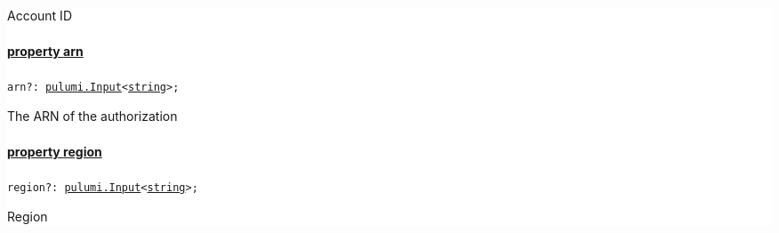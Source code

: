 Account ID

<h4 class="pdoc-member-header" id="AggregateAuthorizationState-arn">
<a class="pdoc-child-name" href="https://github.com/pulumi/pulumi-aws/blob/{{< param git_sha >}}/sdk/nodejs/cfg/aggregateAuthorization.ts#L119">property <b>arn</b></a>
</h4>

<pre class="highlight"><code><span class='kd'></span>arn?: <a href='/docs/reference/pkg/nodejs/pulumi/pulumi/#Input'>pulumi.Input</a>&lt;<span class='kd'><a href='https://developer.mozilla.org/en-US/docs/Web/JavaScript/Reference/Global_Objects/String'>string</a></span>&gt;;</code></pre>

The ARN of the authorization

<h4 class="pdoc-member-header" id="AggregateAuthorizationState-region">
<a class="pdoc-child-name" href="https://github.com/pulumi/pulumi-aws/blob/{{< param git_sha >}}/sdk/nodejs/cfg/aggregateAuthorization.ts#L123">property <b>region</b></a>
</h4>

<pre class="highlight"><code><span class='kd'></span>region?: <a href='/docs/reference/pkg/nodejs/pulumi/pulumi/#Input'>pulumi.Input</a>&lt;<span class='kd'><a href='https://developer.mozilla.org/en-US/docs/Web/JavaScript/Reference/Global_Objects/String'>string</a></span>&gt;;</code></pre>

Region

